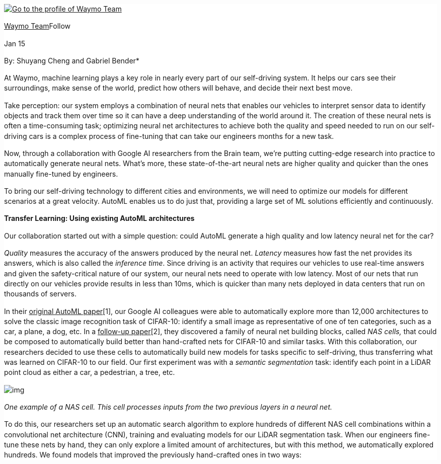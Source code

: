 [![Go to the profile of Waymo Team](https://cdn-images-1.medium.com/fit/c/100/100/1*GqcDSHJfweuFsivIcIHkHA.png)](https://medium.com/@waymo?source=post_header_lockup)

[Waymo Team](https://medium.com/@waymo)Follow

Jan 15

By: Shuyang Cheng and Gabriel Bender*

At Waymo, machine learning plays a key role in nearly every part of our self-driving system. It helps our cars see their surroundings, make sense of the world, predict how others will behave, and decide their next best move.

Take perception: our system employs a combination of neural nets that enables our vehicles to interpret sensor data to identify objects and track them over time so it can have a deep understanding of the world around it. The creation of these neural nets is often a time-consuming task; optimizing neural net architectures to achieve both the quality and speed needed to run on our self-driving cars is a complex process of fine-tuning that can take our engineers months for a new task.

Now, through a collaboration with Google AI researchers from the Brain team, we’re putting cutting-edge research into practice to automatically generate neural nets. What’s more, these state-of-the-art neural nets are higher quality and quicker than the ones manually fine-tuned by engineers.

To bring our self-driving technology to different cities and environments, we will need to optimize our models for different scenarios at a great velocity. AutoML enables us to do just that, providing a large set of ML solutions efficiently and continuously.

**Transfer Learning: Using existing AutoML architectures**

Our collaboration started out with a simple question: could AutoML generate a high quality and low latency neural net for the car?

*Quality* measures the accuracy of the answers produced by the neural net. *Latency* measures how fast the net provides its answers, which is also called the *inference time*. Since driving is an activity that requires our vehicles to use real-time answers and given the safety-critical nature of our system, our neural nets need to operate with low latency. Most of our nets that run directly on our vehicles provide results in less than 10ms, which is quicker than many nets deployed in data centers that run on thousands of servers.

In their [original AutoML paper](https://arxiv.org/abs/1611.01578)[1], our Google AI colleagues were able to automatically explore more than 12,000 architectures to solve the classic image recognition task of CIFAR-10: identify a small image as representative of one of ten categories, such as a car, a plane, a dog, etc. In a [follow-up paper](https://arxiv.org/pdf/1707.07012.pdf)[2], they discovered a family of neural net building blocks, called *NAS cells,* that could be composed to automatically build better than hand-crafted nets for CIFAR-10 and similar tasks. With this collaboration, our researchers decided to use these cells to automatically build new models for tasks specific to self-driving, thus transferring what was learned on CIFAR-10 to our field. Our first experiment was with a *semantic segmentation* task: identify each point in a LiDAR point cloud as either a car, a pedestrian, a tree, etc.



![img](https://cdn-images-1.medium.com/max/1600/1*CT9kBawjAO2oRN2OGc7MuQ.png)

*One example of a NAS cell. This cell processes inputs from the two previous layers in a neural net.*

To do this, our researchers set up an automatic search algorithm to explore hundreds of different NAS cell combinations within a convolutional net architecture (CNN), training and evaluating models for our LiDAR segmentation task. When our engineers fine-tune these nets by hand, they can only explore a limited amount of architectures, but with this method, we automatically explored hundreds. We found models that improved the previously hand-crafted ones in two ways:

